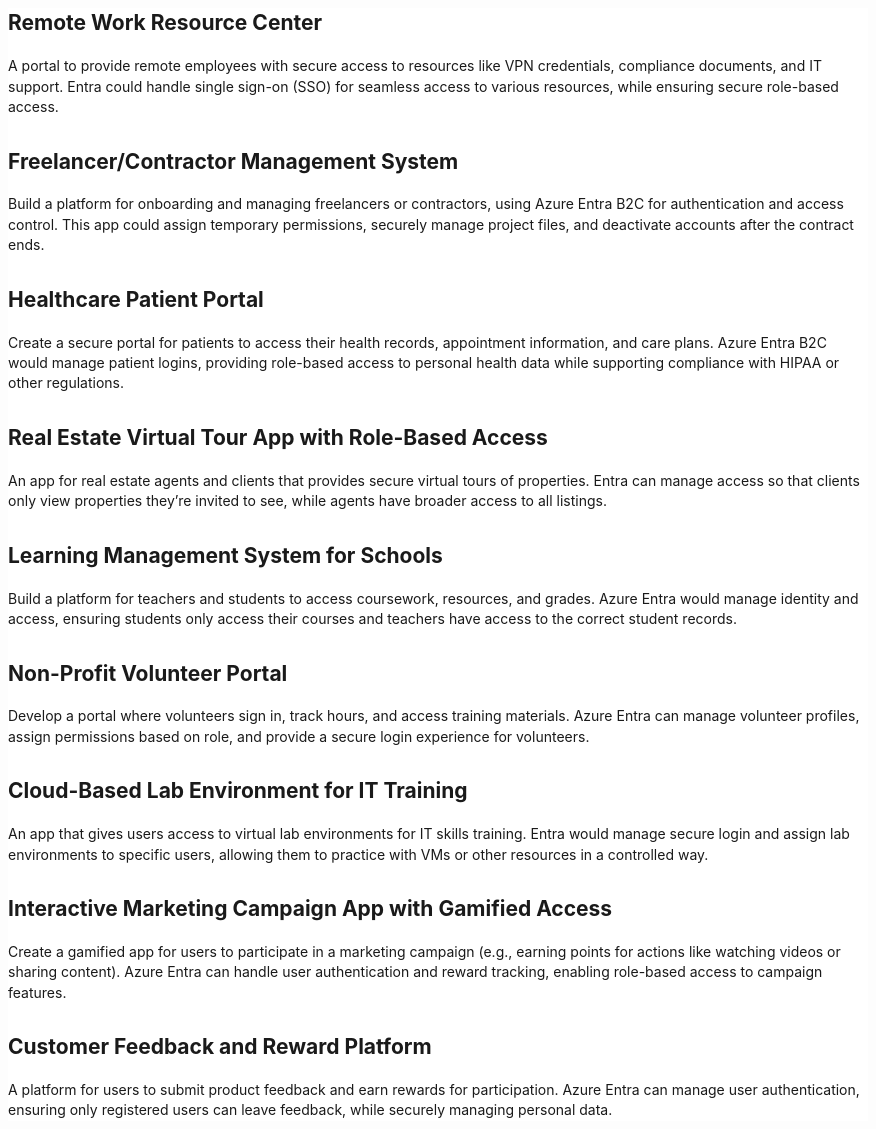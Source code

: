 ## Remote Work Resource Center
A portal to provide remote employees with secure access to resources like VPN credentials, compliance documents, and IT support. Entra could handle single sign-on (SSO) for seamless access to various resources, while ensuring secure role-based access.

## Freelancer/Contractor Management System
Build a platform for onboarding and managing freelancers or contractors, using Azure Entra B2C for authentication and access control. This app could assign temporary permissions, securely manage project files, and deactivate accounts after the contract ends.

## Healthcare Patient Portal
Create a secure portal for patients to access their health records, appointment information, and care plans. Azure Entra B2C would manage patient logins, providing role-based access to personal health data while supporting compliance with HIPAA or other regulations.

## Real Estate Virtual Tour App with Role-Based Access
An app for real estate agents and clients that provides secure virtual tours of properties. Entra can manage access so that clients only view properties they’re invited to see, while agents have broader access to all listings.

## Learning Management System for Schools
Build a platform for teachers and students to access coursework, resources, and grades. Azure Entra would manage identity and access, ensuring students only access their courses and teachers have access to the correct student records.

## Non-Profit Volunteer Portal
Develop a portal where volunteers sign in, track hours, and access training materials. Azure Entra can manage volunteer profiles, assign permissions based on role, and provide a secure login experience for volunteers.

## Cloud-Based Lab Environment for IT Training
An app that gives users access to virtual lab environments for IT skills training. Entra would manage secure login and assign lab environments to specific users, allowing them to practice with VMs or other resources in a controlled way.

## Interactive Marketing Campaign App with Gamified Access
Create a gamified app for users to participate in a marketing campaign (e.g., earning points for actions like watching videos or sharing content). Azure Entra can handle user authentication and reward tracking, enabling role-based access to campaign features.

## Customer Feedback and Reward Platform
A platform for users to submit product feedback and earn rewards for participation. Azure Entra can manage user authentication, ensuring only registered users can leave feedback, while securely managing personal data.
